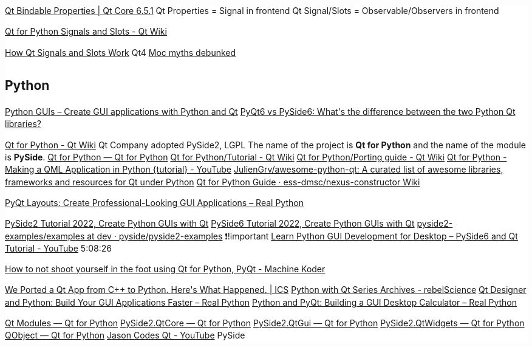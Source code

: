 [Qt Bindable Properties | Qt Core 6.5.1](https://doc.qt.io/qt-6/bindableproperties.html)
Qt Properties = Signal in frontend
Qt Signal/Slots = Observable/Observers in frontend

[Qt for Python Signals and Slots - Qt Wiki](https://wiki.qt.io/Qt_for_Python_Signals_and_Slots)

[How Qt Signals and Slots Work](https://woboq.com/blog/how-qt-signals-slots-work.html) Qt4
[Moc myths debunked](https://woboq.com/blog/moc-myths.html)

## Python

[Python GUIs – Create GUI applications with Python and Qt](https://www.pythonguis.com/)
[PyQt6 vs PySide6: What's the difference between the two Python Qt libraries?](https://www.pythonguis.com/faq/pyqt6-vs-pyside6/)

[Qt for Python - Qt Wiki](http://wiki.qt.io/Qt_for_Python) Qt Company adopted PySide2, LGPL
The name of the project is **Qt for Python** and the name of the module is **PySide**.
[Qt for Python — Qt for Python](https://doc.qt.io/qtforpython/)
[Qt for Python/Tutorial - Qt Wiki](https://wiki.qt.io/Qt_for_Python/Tutorial)
[Qt for Python/Porting guide - Qt Wiki](https://wiki.qt.io/Qt_for_Python/Porting_guide)
[Qt for Python - Making a QML Application in Python {tutorial} - YouTube](https://www.youtube.com/watch?v=JxfiUx60Mbg)
[JulienGrv/awesome-python-qt: A curated list of awesome libraries, frameworks and resources for Qt under Python](https://github.com/JulienGrv/awesome-python-qt)
[Qt for Python Guide · ess-dmsc/nexus-constructor Wiki](https://github.com/ess-dmsc/nexus-constructor/wiki/Qt-for-Python-Guide)

[PyQt Layouts: Create Professional-Looking GUI Applications – Real Python](https://realpython.com/python-pyqt-layout/)

[PySide2 Tutorial 2022, Create Python GUIs with Qt](https://www.pythonguis.com/pyside2-tutorial/)
[PySide6 Tutorial 2022, Create Python GUIs with Qt](https://www.pythonguis.com/pyside6-tutorial/)
[pyside2-examples/examples at dev · pyside/pyside2-examples](https://github.com/pyside/pyside2-examples/tree/dev/examples) ❗!important
[Learn Python GUI Development for Desktop – PySide6 and Qt Tutorial - YouTube](https://www.youtube.com/watch?v=Z1N9JzNax2k) 5:08:26

[How to not shoot yourself in the foot using Qt for Python, PyQt - Machine Koder](https://machinekoder.com/how-to-not-shoot-yourself-in-the-foot-using-python-qt/)

[We Ported a Qt App from C++ to Python. Here's What Happened. | ICS](https://www.ics.com/blog/we-ported-qt-app-c-python-heres-what-happened)
[Python with Qt Series Archives - rebelScience](https://rebelscience.club/category/biotools-in-python-with-qt/)
[Qt Designer and Python: Build Your GUI Applications Faster – Real Python](https://realpython.com/qt-designer-python/)
[Python and PyQt: Building a GUI Desktop Calculator – Real Python](https://realpython.com/python-pyqt-gui-calculator/)

[Qt Modules — Qt for Python](https://doc.qt.io/qtforpython/modules.html)
[PySide2.QtCore — Qt for Python](https://doc.qt.io/qtforpython-6/PySide6/QtCore/index.html)
[PySide2.QtGui — Qt for Python](https://doc.qt.io/qtforpython-6/PySide6/QtGui/index.html)
[PySide2.QtWidgets — Qt for Python](https://doc.qt.io/qtforpython-6/PySide6/QtWidgets/index.html)
[QObject — Qt for Python](https://doc.qt.io/qtforpython-6/PySide6/QtCore/QObject.html#more)
[Jason Codes Qt - YouTube](https://www.youtube.com/@josys363/videos) PySide
